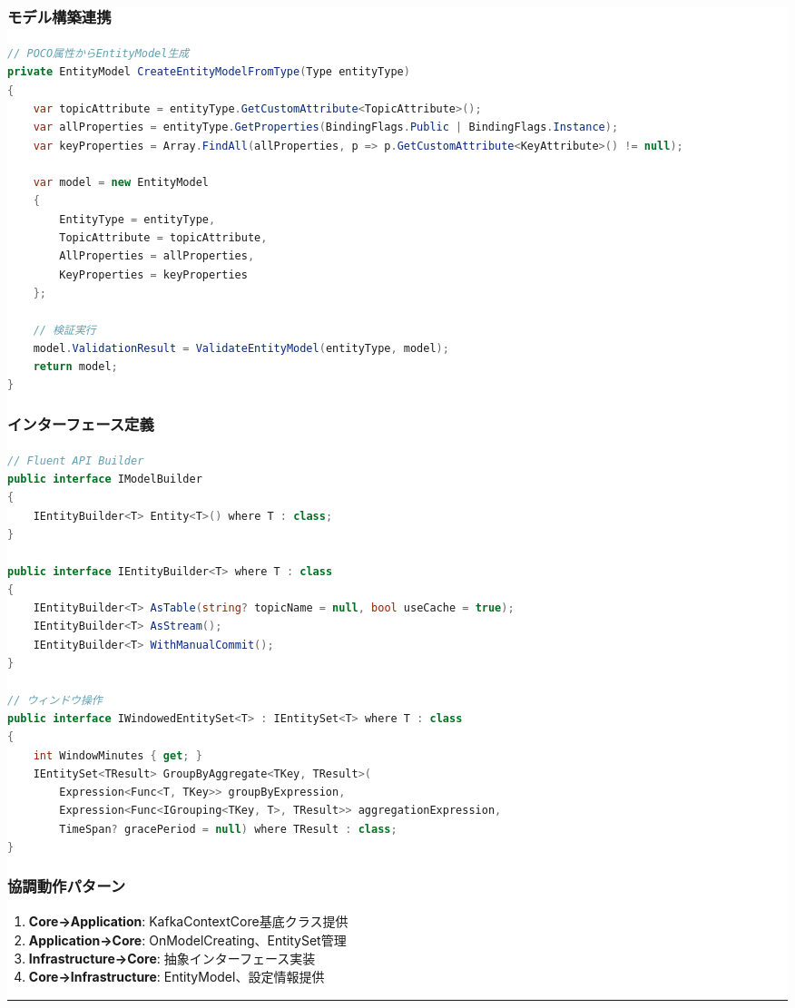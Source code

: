 ### モデル構築連携
```csharp
// POCO属性からEntityModel生成
private EntityModel CreateEntityModelFromType(Type entityType)
{
    var topicAttribute = entityType.GetCustomAttribute<TopicAttribute>();
    var allProperties = entityType.GetProperties(BindingFlags.Public | BindingFlags.Instance);
    var keyProperties = Array.FindAll(allProperties, p => p.GetCustomAttribute<KeyAttribute>() != null);

    var model = new EntityModel
    {
        EntityType = entityType,
        TopicAttribute = topicAttribute,
        AllProperties = allProperties,
        KeyProperties = keyProperties
    };

    // 検証実行
    model.ValidationResult = ValidateEntityModel(entityType, model);
    return model;
}
```

### インターフェース定義
```csharp
// Fluent API Builder
public interface IModelBuilder
{
    IEntityBuilder<T> Entity<T>() where T : class;
}

public interface IEntityBuilder<T> where T : class
{
    IEntityBuilder<T> AsTable(string? topicName = null, bool useCache = true);
    IEntityBuilder<T> AsStream();
    IEntityBuilder<T> WithManualCommit();
}

// ウィンドウ操作
public interface IWindowedEntitySet<T> : IEntitySet<T> where T : class
{
    int WindowMinutes { get; }
    IEntitySet<TResult> GroupByAggregate<TKey, TResult>(
        Expression<Func<T, TKey>> groupByExpression,
        Expression<Func<IGrouping<TKey, T>, TResult>> aggregationExpression,
        TimeSpan? gracePeriod = null) where TResult : class;
}
```

### 協調動作パターン
1. **Core→Application**: KafkaContextCore基底クラス提供
2. **Application→Core**: OnModelCreating、EntitySet管理
3. **Infrastructure→Core**: 抽象インターフェース実装
4. **Core→Infrastructure**: EntityModel、設定情報提供

---